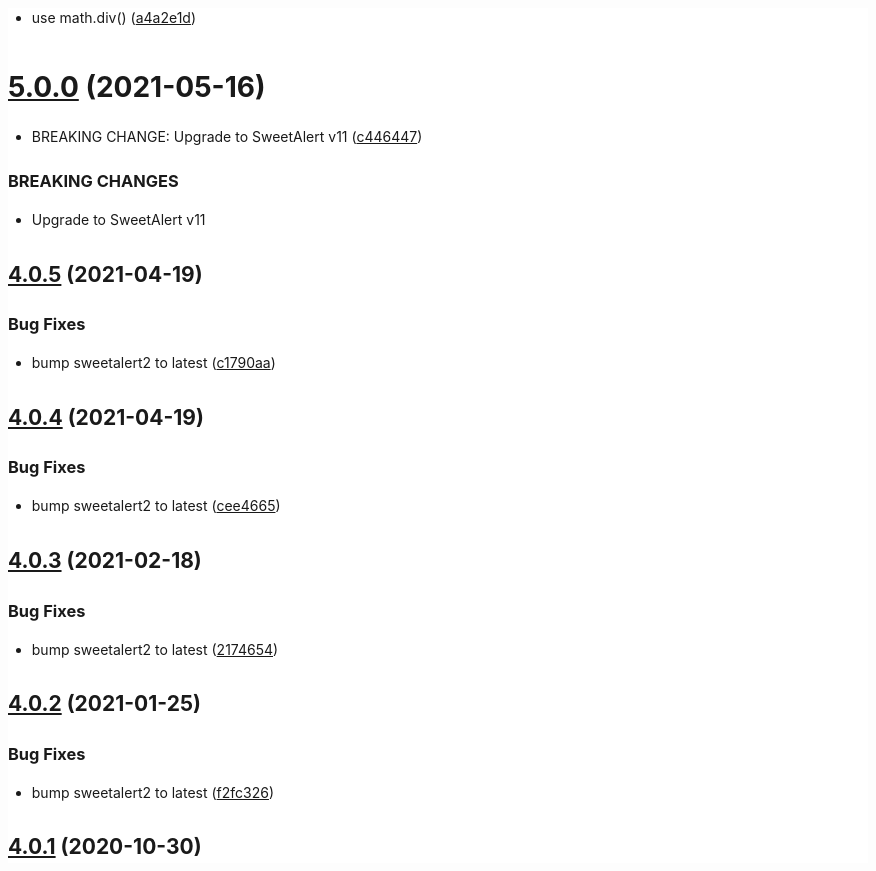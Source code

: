 * use math.div() ([a4a2e1d](https://github.com/sweetalert2/sweetalert2-themes/commit/a4a2e1d61514cbf7b70de4020af7d28ca9cbf8d8))

# [5.0.0](https://github.com/sweetalert2/sweetalert2-themes/compare/v4.0.5...v5.0.0) (2021-05-16)


* BREAKING CHANGE: Upgrade to SweetAlert v11 ([c446447](https://github.com/sweetalert2/sweetalert2-themes/commit/c44644796174d470d9cd27196c9476229c569496))


### BREAKING CHANGES

* Upgrade to SweetAlert v11

## [4.0.5](https://github.com/sweetalert2/sweetalert2-themes/compare/v4.0.4...v4.0.5) (2021-04-19)


### Bug Fixes

* bump sweetalert2 to latest ([c1790aa](https://github.com/sweetalert2/sweetalert2-themes/commit/c1790aaf695feccae0ebda44cacd2aa3927ee608))

## [4.0.4](https://github.com/sweetalert2/sweetalert2-themes/compare/v4.0.3...v4.0.4) (2021-04-19)


### Bug Fixes

* bump sweetalert2 to latest ([cee4665](https://github.com/sweetalert2/sweetalert2-themes/commit/cee4665d822f74adf61cf4c56a1bf84ef2dfe0ef))

## [4.0.3](https://github.com/sweetalert2/sweetalert2-themes/compare/v4.0.2...v4.0.3) (2021-02-18)


### Bug Fixes

* bump sweetalert2 to latest ([2174654](https://github.com/sweetalert2/sweetalert2-themes/commit/217465453b67e826da10da16f943d2cfb054bc1e))

## [4.0.2](https://github.com/sweetalert2/sweetalert2-themes/compare/v4.0.1...v4.0.2) (2021-01-25)


### Bug Fixes

* bump sweetalert2 to latest ([f2fc326](https://github.com/sweetalert2/sweetalert2-themes/commit/f2fc32686470dbff843cbf516e8ab0e85d634531))

## [4.0.1](https://github.com/sweetalert2/sweetalert2-themes/compare/v4.0.0...v4.0.1) (2020-10-30)
